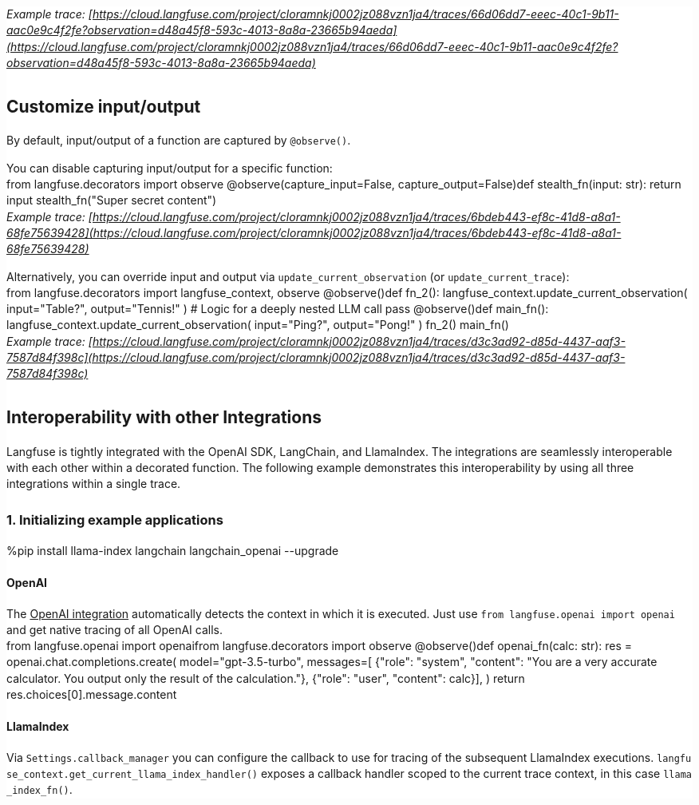 *Example trace: [https://cloud.langfuse.com/project/cloramnkj0002jz088vzn1ja4/traces/66d06dd7-eeec-40c1-9b11-aac0e9c4f2fe?observation=d48a45f8-593c-4013-8a8a-23665b94aeda](https://cloud.langfuse.com/project/cloramnkj0002jz088vzn1ja4/traces/66d06dd7-eeec-40c1-9b11-aac0e9c4f2fe?observation=d48a45f8-593c-4013-8a8a-23665b94aeda)*

## **Customize input/output**

By default, input/output of a function are captured by `@observe()`.

You can disable capturing input/output for a specific function:  
from langfuse.decorators import observe @observe(capture\_input=False, capture\_output=False)def stealth\_fn(input: str):    return input stealth\_fn("Super secret content")  
*Example trace: [https://cloud.langfuse.com/project/cloramnkj0002jz088vzn1ja4/traces/6bdeb443-ef8c-41d8-a8a1-68fe75639428](https://cloud.langfuse.com/project/cloramnkj0002jz088vzn1ja4/traces/6bdeb443-ef8c-41d8-a8a1-68fe75639428)*

Alternatively, you can override input and output via `update_current_observation` (or `update_current_trace`):  
from langfuse.decorators import langfuse\_context, observe @observe()def fn\_2():    langfuse\_context.update\_current\_observation(        input="Table?", output="Tennis\!"    )    \# Logic for a deeply nested LLM call    pass @observe()def main\_fn():    langfuse\_context.update\_current\_observation(        input="Ping?", output="Pong\!"    )    fn\_2() main\_fn()  
*Example trace: [https://cloud.langfuse.com/project/cloramnkj0002jz088vzn1ja4/traces/d3c3ad92-d85d-4437-aaf3-7587d84f398c](https://cloud.langfuse.com/project/cloramnkj0002jz088vzn1ja4/traces/d3c3ad92-d85d-4437-aaf3-7587d84f398c)*

## **Interoperability with other Integrations**

Langfuse is tightly integrated with the OpenAI SDK, LangChain, and LlamaIndex. The integrations are seamlessly interoperable with each other within a decorated function. The following example demonstrates this interoperability by using all three integrations within a single trace.

### **1\. Initializing example applications**

%pip install llama-index langchain langchain\_openai \--upgrade

#### **OpenAI**

The [OpenAI integration](https://langfuse.com/docs/integrations/openai/get-started) automatically detects the context in which it is executed. Just use `from langfuse.openai import openai` and get native tracing of all OpenAI calls.  
from langfuse.openai import openaifrom langfuse.decorators import observe @observe()def openai\_fn(calc: str):    res \= openai.chat.completions.create(        model="gpt-3.5-turbo",        messages=\[          {"role": "system", "content": "You are a very accurate calculator. You output only the result of the calculation."},          {"role": "user", "content": calc}\],    )    return res.choices\[0\].message.content

#### **LlamaIndex**

Via `Settings.callback_manager` you can configure the callback to use for tracing of the subsequent LlamaIndex executions. `langfuse_context.get_current_llama_index_handler()` exposes a callback handler scoped to the current trace context, in this case `llama_index_fn()`.  
